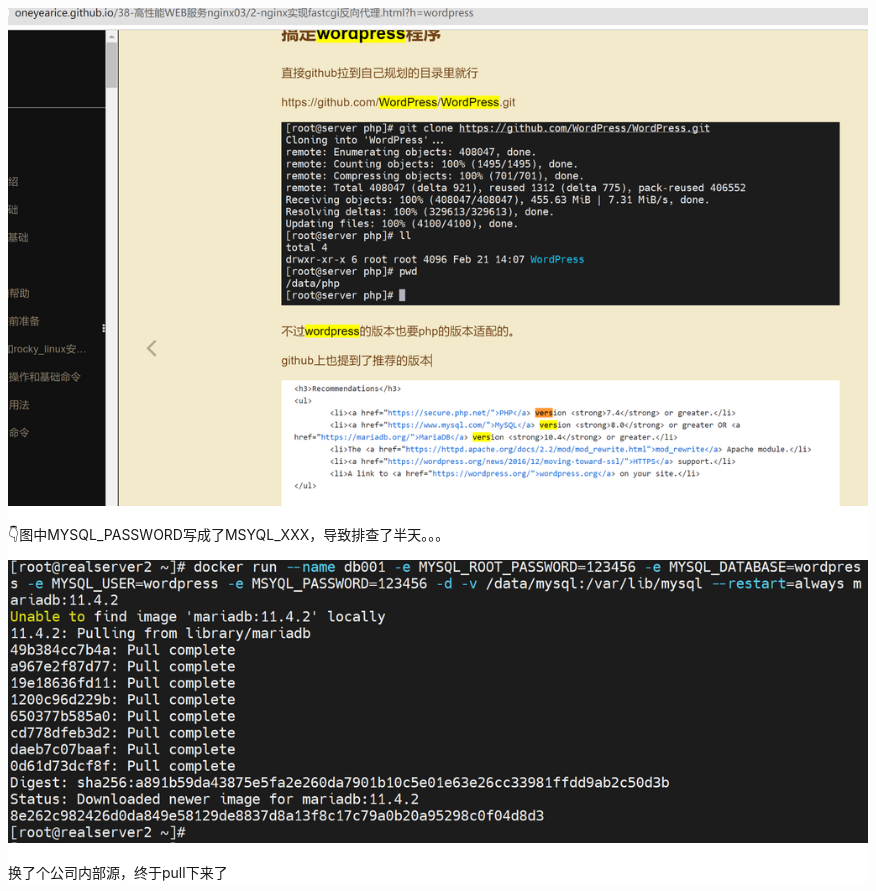 ![image-20240603110121779](8-Docker的默认网络和容器间通信.assets/image-20240603110121779.png)







👇图中MYSQL_PASSWORD写成了MSYQL_XXX，导致排查了半天。。。

![image-20240603103611416](8-Docker的默认网络和容器间通信.assets/image-20240603103611416.png)

换了个公司内部源，终于pull下来了
